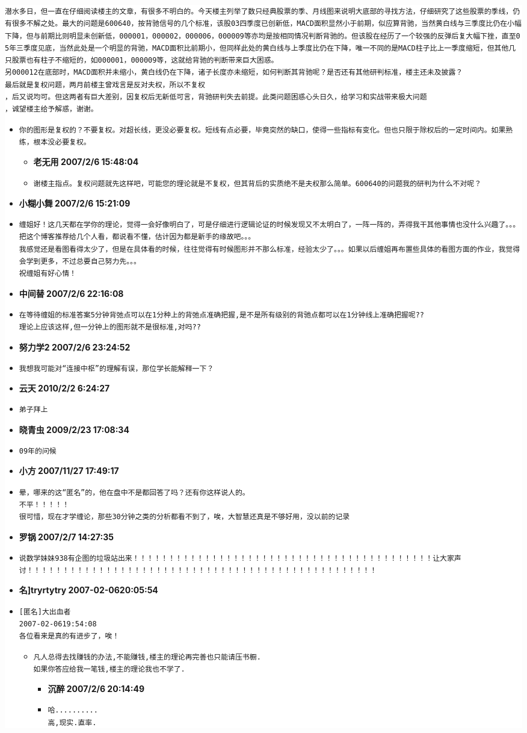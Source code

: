   ```
  潜水多日，但一直在仔细阅读楼主的文章，有很多不明白的。今天楼主列举了数只经典股票的季、月线图来说明大底部的寻找方法，仔细研究了这些股票的季线，仍有很多不解之处。最大的问题是600640，按背驰信号的几个标准，该股03四季度已创新低，MACD面积显然小于前期，似应算背驰，当然黄白线与三季度比仍在小幅下降，但与前期比则明显未创新低，000001，000002，000006，000009等亦均是按相同情况判断背驰的。但该股在经历了一个较强的反弹后复大幅下挫，直至05年三季度见底，当然此处是一个明显的背驰，MACD面积比前期小，但同样此处的黄白线与上季度比仍在下降，唯一不同的是MACD柱子比上一季度缩短，但其他几只股票也有柱子不缩短的，如000001，000009等，这就给背驰的判断带来巨大困惑。
  另000012在底部时，MACD面积并未缩小，黄白线仍在下降，诸子长度亦未缩短，如何判断其背驰呢？是否还有其他研判标准，楼主还未及披露？
  最后就是复权问题，两月前楼主曾戏言是反对夫权，所以不复权
  ，后又说均可。但这两者有巨大差别，因复权后无新低可言，背驰研判失去前提。此类问题困惑心头日久，给学习和实战带来极大问题
  ，诚望楼主给予解惑，谢谢。
  ```
   - ```
     你的图形是复权的？不要复权。对超长线，更没必要复权。短线有点必要，毕竟突然的缺口，使得一些指标有变化。但也只限于除权后的一定时间内。如果熟练，根本没必要复权。
     ```
      - **老无用 2007/2/6 15:48:04**
      - ```
        谢楼主指点。复权问题就先这样吧，可能您的理论就是不复权，但其背后的实质绝不是夫权那么简单。600640的问题我的研判为什么不对呢？
        ```
- **小糊小舞 2007/2/6 15:21:09**
- ```
  缠姐好！这几天都在学你的理论，觉得一会好像明白了，可是仔细进行逻辑论证的时候发现又不太明白了，一阵一阵的，弄得我干其他事情也没什么兴趣了。。。把这个博客推荐给几个人看，都说看不懂，估计因为都是新手的缘故吧。。。
  我感觉还是看图看得太少了，但是在具体看的时候，往往觉得有时候图形并不那么标准，经验太少了。。。如果以后缠姐再布置些具体的看图方面的作业，我觉得会学到更多，不过总要自己努力先。。。
  祝缠姐有好心情！
  ```
- **中间替 2007/2/6 22:16:08**
- ```
  在等待缠姐的标准答案5分钟背弛点可以在1分种上的背弛点准确把握,是不是所有级别的背驰点都可以在1分钟线上准确把握呢??
  理论上应该这样,但一分钟上的图形就不是很标准,对吗??
  ```
- **努力学2 2007/2/6 23:24:52**
- ```
  我想我可能对“连接中枢”的理解有误，那位学长能解释一下？
  ```
- **云天 2010/2/2 6:24:27**
- ```
  弟子拜上
  ```
- **晓青虫 2009/2/23 17:08:34**
- ```
  09年的问候
  ```
- **小方 2007/11/27 17:49:17**
- ```
  晕，哪来的这“匿名”的，他在盘中不是都回答了吗？还有你这样说人的。
  不平！！！！！
  很可惜，现在才学缠论，那些30分钟之类的分析都看不到了，唉，大智慧还真是不够好用，没以前的记录
  ```
- **罗锅 2007/2/7 14:27:35**
- ```
  说数学妹妹938有企图的垃圾站出来！！！！！！！！！！！！！！！！！！！！！！！！！！！！！！！！！！！！！！！！！！让大家声讨！！！！！！！！！！！！！！！！！！！！！！！！！！！！！！！！！！！！！！！！！！！！！！！！！
  ```
- **名]tryrtytry 2007-02-0620:05:54**
- ```
  [匿名]大出血者
  2007-02-0619:54:08
  各位看来是真的有进步了，唉！
  ```
   - ```
     凡人总得去找赚钱的办法,不能赚钱,楼主的理论再完善也只能请压书橱.
     如果你答应给我一笔钱,楼主的理论我也不学了.
     ```
      - **沉醉 2007/2/6 20:14:49**
      - ```
        哈..........
        高,现实.直率.